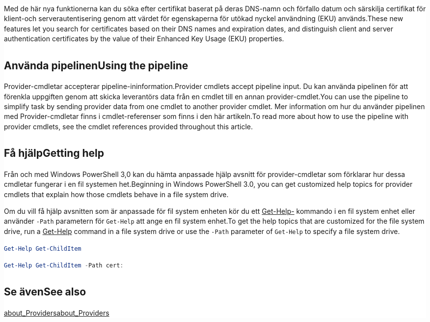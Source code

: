 <span data-ttu-id="236d1-271">Med de här nya funktionerna kan du söka efter certifikat baserat på deras DNS-namn och förfallo datum och särskilja certifikat för klient-och serverautentisering genom att värdet för egenskaperna för utökad nyckel användning (EKU) används.</span><span class="sxs-lookup"><span data-stu-id="236d1-271">These new features let you search for certificates based on their DNS names and expiration dates, and distinguish client and server authentication certificates by the value of their Enhanced Key Usage (EKU) properties.</span></span>

## <a name="using-the-pipeline"></a><span data-ttu-id="236d1-272">Använda pipelinen</span><span class="sxs-lookup"><span data-stu-id="236d1-272">Using the pipeline</span></span>

<span data-ttu-id="236d1-273">Provider-cmdletar accepterar pipeline-ininformation.</span><span class="sxs-lookup"><span data-stu-id="236d1-273">Provider cmdlets accept pipeline input.</span></span> <span data-ttu-id="236d1-274">Du kan använda pipelinen för att förenkla uppgiften genom att skicka leverantörs data från en cmdlet till en annan provider-cmdlet.</span><span class="sxs-lookup"><span data-stu-id="236d1-274">You can use the pipeline to simplify task by sending provider data from one cmdlet to another provider cmdlet.</span></span>
<span data-ttu-id="236d1-275">Mer information om hur du använder pipelinen med Provider-cmdletar finns i cmdlet-referenser som finns i den här artikeln.</span><span class="sxs-lookup"><span data-stu-id="236d1-275">To read more about how to use the pipeline with provider cmdlets, see the cmdlet references provided throughout this article.</span></span>

## <a name="getting-help"></a><span data-ttu-id="236d1-276">Få hjälp</span><span class="sxs-lookup"><span data-stu-id="236d1-276">Getting help</span></span>

<span data-ttu-id="236d1-277">Från och med Windows PowerShell 3,0 kan du hämta anpassade hjälp avsnitt för provider-cmdletar som förklarar hur dessa cmdletar fungerar i en fil systemen het.</span><span class="sxs-lookup"><span data-stu-id="236d1-277">Beginning in Windows PowerShell 3.0, you can get customized help topics for provider cmdlets that explain how those cmdlets behave in a file system drive.</span></span>

<span data-ttu-id="236d1-278">Om du vill få hjälp avsnitten som är anpassade för fil system enheten kör du ett [Get-Help-](xref:Microsoft.PowerShell.Core.Get-Help) kommando i en fil system enhet eller använder `-Path` parametern för `Get-Help` att ange en fil system enhet.</span><span class="sxs-lookup"><span data-stu-id="236d1-278">To get the help topics that are customized for the file system drive, run a [Get-Help](xref:Microsoft.PowerShell.Core.Get-Help) command in a file system drive or use the `-Path` parameter of `Get-Help` to specify a file system drive.</span></span>

```powershell
Get-Help Get-ChildItem
```

```powershell
Get-Help Get-ChildItem -Path cert:
```

## <a name="see-also"></a><span data-ttu-id="236d1-279">Se även</span><span class="sxs-lookup"><span data-stu-id="236d1-279">See also</span></span>

[<span data-ttu-id="236d1-280">about_Providers</span><span class="sxs-lookup"><span data-stu-id="236d1-280">about_Providers</span></span>](../../Microsoft.PowerShell.Core/About/about_Providers.md)
